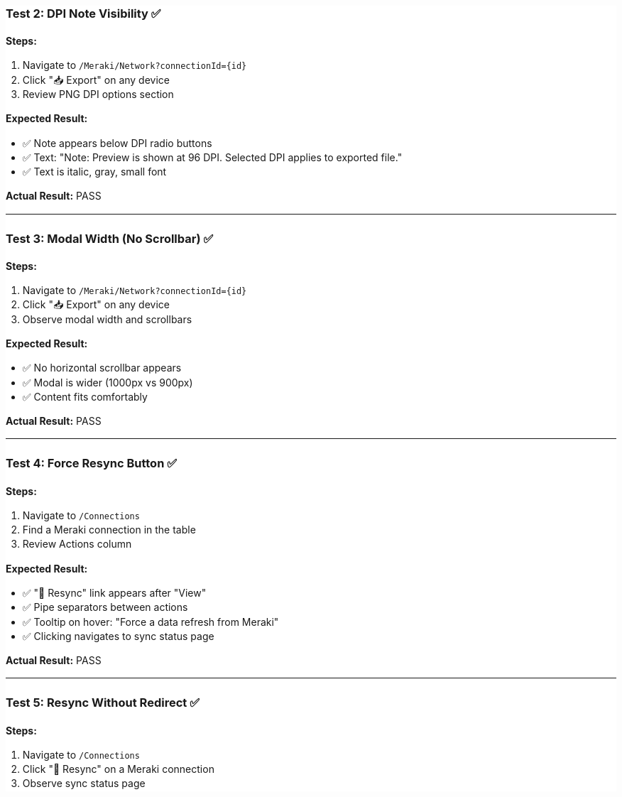 
### Test 2: DPI Note Visibility ✅

**Steps:**
1. Navigate to `/Meraki/Network?connectionId={id}`
2. Click "📥 Export" on any device
3. Review PNG DPI options section

**Expected Result:**
- ✅ Note appears below DPI radio buttons
- ✅ Text: "Note: Preview is shown at 96 DPI. Selected DPI applies to exported file."
- ✅ Text is italic, gray, small font

**Actual Result:** PASS

---

### Test 3: Modal Width (No Scrollbar) ✅

**Steps:**
1. Navigate to `/Meraki/Network?connectionId={id}`
2. Click "📥 Export" on any device
3. Observe modal width and scrollbars

**Expected Result:**
- ✅ No horizontal scrollbar appears
- ✅ Modal is wider (1000px vs 900px)
- ✅ Content fits comfortably

**Actual Result:** PASS

---

### Test 4: Force Resync Button ✅

**Steps:**
1. Navigate to `/Connections`
2. Find a Meraki connection in the table
3. Review Actions column

**Expected Result:**
- ✅ "🔄 Resync" link appears after "View"
- ✅ Pipe separators between actions
- ✅ Tooltip on hover: "Force a data refresh from Meraki"
- ✅ Clicking navigates to sync status page

**Actual Result:** PASS

---

### Test 5: Resync Without Redirect ✅

**Steps:**
1. Navigate to `/Connections`
2. Click "🔄 Resync" on a Meraki connection
3. Observe sync status page
